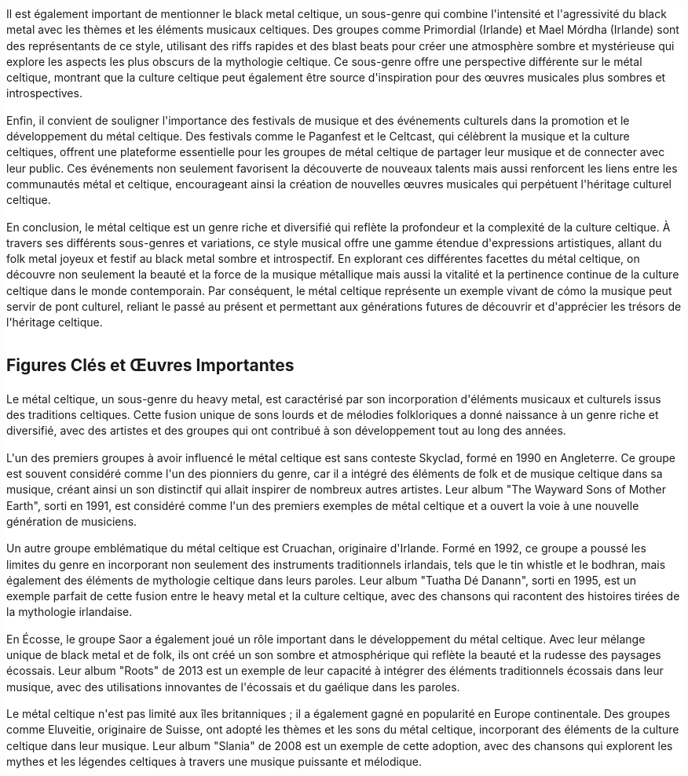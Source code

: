Il est également important de mentionner le black metal celtique, un sous-genre qui combine l'intensité et l'agressivité du black metal avec les thèmes et les éléments musicaux celtiques. Des groupes comme Primordial (Irlande) et Mael Mórdha (Irlande) sont des représentants de ce style, utilisant des riffs rapides et des blast beats pour créer une atmosphère sombre et mystérieuse qui explore les aspects les plus obscurs de la mythologie celtique. Ce sous-genre offre une perspective différente sur le métal celtique, montrant que la culture celtique peut également être source d'inspiration pour des œuvres musicales plus sombres et introspectives.

Enfin, il convient de souligner l'importance des festivals de musique et des événements culturels dans la promotion et le développement du métal celtique. Des festivals comme le Paganfest et le Celtcast, qui célèbrent la musique et la culture celtiques, offrent une plateforme essentielle pour les groupes de métal celtique de partager leur musique et de connecter avec leur public. Ces événements non seulement favorisent la découverte de nouveaux talents mais aussi renforcent les liens entre les communautés métal et celtique, encourageant ainsi la création de nouvelles œuvres musicales qui perpétuent l'héritage culturel celtique.

En conclusion, le métal celtique est un genre riche et diversifié qui reflète la profondeur et la complexité de la culture celtique. À travers ses différents sous-genres et variations, ce style musical offre une gamme étendue d'expressions artistiques, allant du folk metal joyeux et festif au black metal sombre et introspectif. En explorant ces différentes facettes du métal celtique, on découvre non seulement la beauté et la force de la musique métallique mais aussi la vitalité et la pertinence continue de la culture celtique dans le monde contemporain. Par conséquent, le métal celtique représente un exemple vivant de cómo la musique peut servir de pont culturel, reliant le passé au présent et permettant aux générations futures de découvrir et d'apprécier les trésors de l'héritage celtique.

## Figures Clés et Œuvres Importantes

Le métal celtique, un sous-genre du heavy metal, est caractérisé par son incorporation d'éléments musicaux et culturels issus des traditions celtiques. Cette fusion unique de sons lourds et de mélodies folkloriques a donné naissance à un genre riche et diversifié, avec des artistes et des groupes qui ont contribué à son développement tout au long des années.

L'un des premiers groupes à avoir influencé le métal celtique est sans conteste Skyclad, formé en 1990 en Angleterre. Ce groupe est souvent considéré comme l'un des pionniers du genre, car il a intégré des éléments de folk et de musique celtique dans sa musique, créant ainsi un son distinctif qui allait inspirer de nombreux autres artistes. Leur album "The Wayward Sons of Mother Earth", sorti en 1991, est considéré comme l'un des premiers exemples de métal celtique et a ouvert la voie à une nouvelle génération de musiciens.

Un autre groupe emblématique du métal celtique est Cruachan, originaire d'Irlande. Formé en 1992, ce groupe a poussé les limites du genre en incorporant non seulement des instruments traditionnels irlandais, tels que le tin whistle et le bodhran, mais également des éléments de mythologie celtique dans leurs paroles. Leur album "Tuatha Dé Danann", sorti en 1995, est un exemple parfait de cette fusion entre le heavy metal et la culture celtique, avec des chansons qui racontent des histoires tirées de la mythologie irlandaise.

En Écosse, le groupe Saor a également joué un rôle important dans le développement du métal celtique. Avec leur mélange unique de black metal et de folk, ils ont créé un son sombre et atmosphérique qui reflète la beauté et la rudesse des paysages écossais. Leur album "Roots" de 2013 est un exemple de leur capacité à intégrer des éléments traditionnels écossais dans leur musique, avec des utilisations innovantes de l'écossais et du gaélique dans les paroles.

Le métal celtique n'est pas limité aux îles britanniques ; il a également gagné en popularité en Europe continentale. Des groupes comme Eluveitie, originaire de Suisse, ont adopté les thèmes et les sons du métal celtique, incorporant des éléments de la culture celtique dans leur musique. Leur album "Slania" de 2008 est un exemple de cette adoption, avec des chansons qui explorent les mythes et les légendes celtiques à travers une musique puissante et mélodique.
